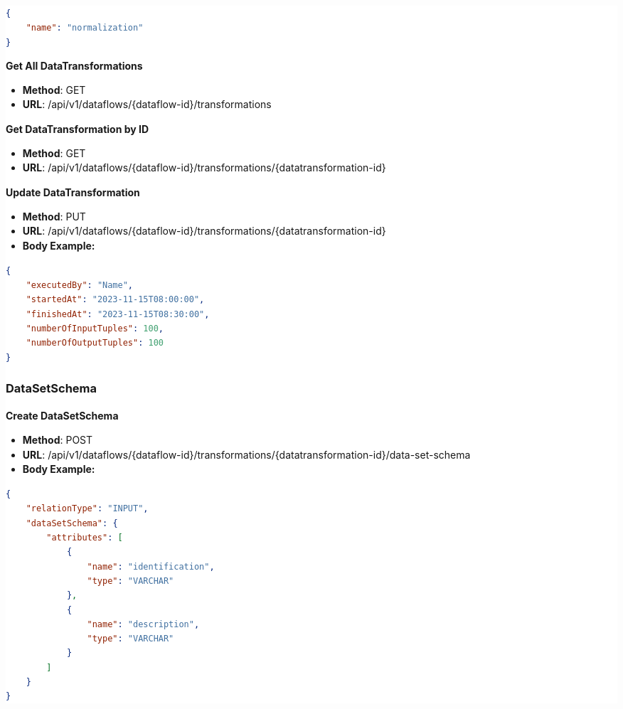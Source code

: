 ```json
{
    "name": "normalization"
}
```

**Get All DataTransformations**

- **Method**: GET
- **URL**: /api/v1/dataflows/{dataflow-id}/transformations

**Get DataTransformation by ID**

- **Method**: GET
- **URL**: /api/v1/dataflows/{dataflow-id}/transformations/{datatransformation-id}

**Update DataTransformation**

- **Method**: PUT
- **URL**: /api/v1/dataflows/{dataflow-id}/transformations/{datatransformation-id}
- **Body Example:**

```json
{
    "executedBy": "Name",
    "startedAt": "2023-11-15T08:00:00",
    "finishedAt": "2023-11-15T08:30:00",
    "numberOfInputTuples": 100,
    "numberOfOutputTuples": 100
}
```

### DataSetSchema

**Create DataSetSchema**

- **Method**: POST
- **URL**: /api/v1/dataflows/{dataflow-id}/transformations/{datatransformation-id}/data-set-schema
- **Body Example:**

```json
{
    "relationType": "INPUT",
    "dataSetSchema": {
        "attributes": [
            {
                "name": "identification",
                "type": "VARCHAR"
            },
            {
                "name": "description",
                "type": "VARCHAR"
            }
        ]
    }
}
```
